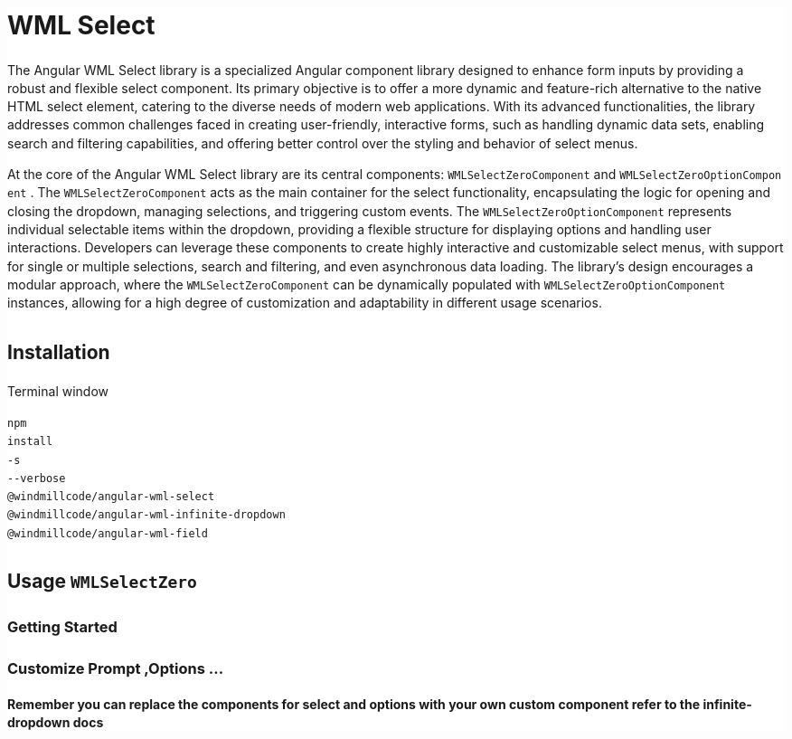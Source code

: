 # WML Select

The Angular WML Select library is a specialized Angular component library designed to enhance form inputs by providing a robust and flexible select component. Its primary objective is to offer a more dynamic and feature-rich alternative to the native HTML select element, catering to the diverse needs of modern web applications. With its advanced functionalities, the library addresses common challenges faced in creating user-friendly, interactive forms, such as handling dynamic data sets, enabling search and filtering capabilities, and offering better control over the styling and behavior of select menus.

At the core of the Angular WML Select library are its central components: <code dir="auto">WMLSelectZeroComponent</code> and <code dir="auto">WMLSelectZeroOptionComponent</code> . The <code dir="auto">WMLSelectZeroComponent</code> acts as the main container for the select functionality, encapsulating the logic for opening and closing the dropdown, managing selections, and triggering custom events. The <code dir="auto">WMLSelectZeroOptionComponent</code> represents individual selectable items within the dropdown, providing a flexible structure for displaying options and handling user interactions. Developers can leverage these components to create highly interactive and customizable select menus, with support for single or multiple selections, search and filtering, and even asynchronous data loading. The library’s design encourages a modular approach, where the <code dir="auto">WMLSelectZeroComponent</code> can be dynamically populated with <code dir="auto">WMLSelectZeroOptionComponent</code> instances, allowing for a high degree of customization and adaptability in different usage scenarios.



## Installation

Terminal window <code><div class="ec-line"><div class="code"><span style="--0:#82AAFF;--1:#3C63B3">npm</span><span style="--0:#D6DEEB;--1:#403F53"> </span><span style="--0:#ECC48D;--1:#3C63B3">install</span><span style="--0:#D6DEEB;--1:#403F53"> </span><span style="--0:#82AAFF;--1:#3C63B3">-s</span><span style="--0:#D6DEEB;--1:#403F53"> </span><span style="--0:#82AAFF;--1:#3C63B3">--verbose</span><span style="--0:#D6DEEB;--1:#403F53"> </span><span style="--0:#ECC48D;--1:#3C63B3">@windmillcode/angular-wml-select</span><span style="--0:#D6DEEB;--1:#403F53"> </span><span style="--0:#ECC48D;--1:#3C63B3">@windmillcode/angular-wml-infinite-dropdown</span><span style="--0:#D6DEEB;--1:#403F53"> </span><span style="--0:#ECC48D;--1:#3C63B3">@windmillcode/angular-wml-field</span></div></div></code> 

## Usage <code dir="auto">WMLSelectZero</code> 



### Getting Started

<iframe src="https://stackblitz.com/edit/stackblitz-starters-ks8cj3?ctl=1&embed=1&file=src%2Fmain.ts&theme=dark" style="width: 100%; height: calc(500/16 * 1em) !important;"></iframe>

### Customize Prompt ,Options …

**Remember you can replace the components for select and options with your own custom component refer to the infinite-dropdown docs**

<iframe src="https://stackblitz.com/edit/stackblitz-starters-uzsmo5?ctl=1&embed=1&file=src%2Fmain.ts&theme=dark" style="width: 100%; height: calc(500/16 * 1em) !important;"></iframe>
